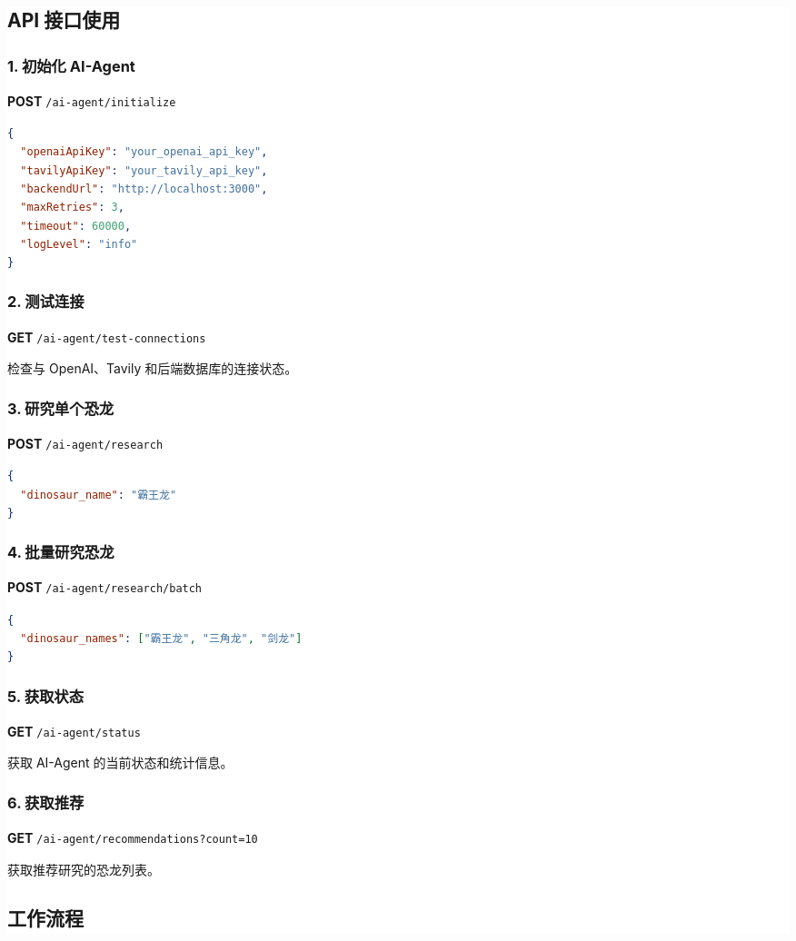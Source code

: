 ## API 接口使用

### 1. 初始化 AI-Agent

**POST** `/ai-agent/initialize`

```json
{
  "openaiApiKey": "your_openai_api_key",
  "tavilyApiKey": "your_tavily_api_key",
  "backendUrl": "http://localhost:3000",
  "maxRetries": 3,
  "timeout": 60000,
  "logLevel": "info"
}
```

### 2. 测试连接

**GET** `/ai-agent/test-connections`

检查与 OpenAI、Tavily 和后端数据库的连接状态。

### 3. 研究单个恐龙

**POST** `/ai-agent/research`

```json
{
  "dinosaur_name": "霸王龙"
}
```

### 4. 批量研究恐龙

**POST** `/ai-agent/research/batch`

```json
{
  "dinosaur_names": ["霸王龙", "三角龙", "剑龙"]
}
```

### 5. 获取状态

**GET** `/ai-agent/status`

获取 AI-Agent 的当前状态和统计信息。

### 6. 获取推荐

**GET** `/ai-agent/recommendations?count=10`

获取推荐研究的恐龙列表。

## 工作流程
